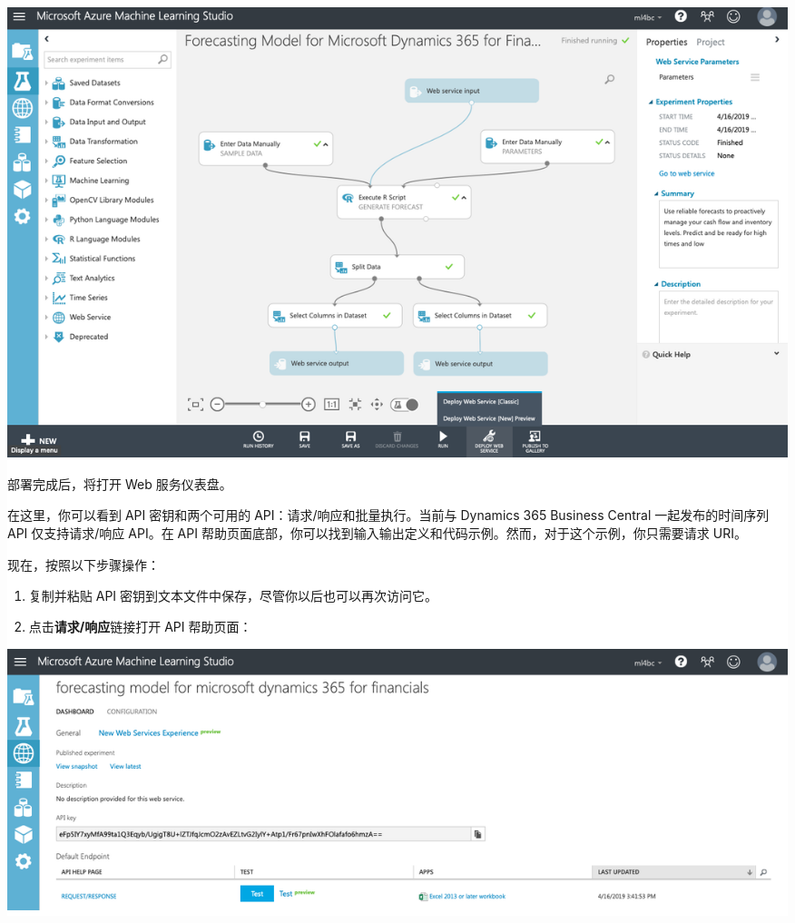 ![](img/993ae2f5-3c19-4b87-a9db-f1cc821c79e3.png)

部署完成后，将打开 Web 服务仪表盘。

在这里，你可以看到 API 密钥和两个可用的 API：请求/响应和批量执行。当前与 Dynamics 365 Business Central 一起发布的时间序列 API 仅支持请求/响应 API。在 API 帮助页面底部，你可以找到输入输出定义和代码示例。然而，对于这个示例，你只需要请求 URI。

现在，按照以下步骤操作：

1.  复制并粘贴 API 密钥到文本文件中保存，尽管你以后也可以再次访问它。

1.  点击**请求/响应**链接打开 API 帮助页面：

![](img/4657c5e4-8af4-4559-9f3e-f2ff9ab7f441.png)

